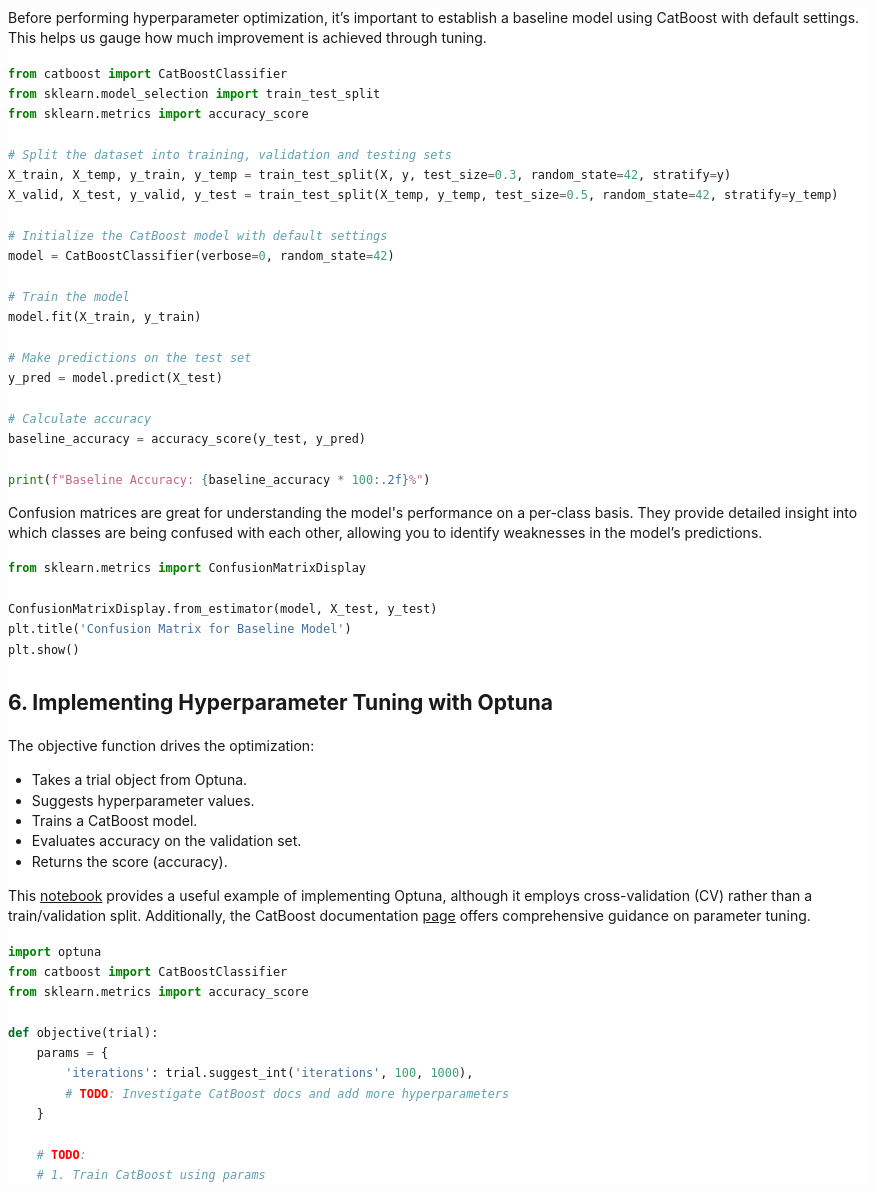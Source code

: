 Before performing hyperparameter optimization, it’s important to establish a baseline model using CatBoost with default settings. This helps us gauge how much improvement is achieved through tuning.

```python
from catboost import CatBoostClassifier
from sklearn.model_selection import train_test_split
from sklearn.metrics import accuracy_score

# Split the dataset into training, validation and testing sets
X_train, X_temp, y_train, y_temp = train_test_split(X, y, test_size=0.3, random_state=42, stratify=y)
X_valid, X_test, y_valid, y_test = train_test_split(X_temp, y_temp, test_size=0.5, random_state=42, stratify=y_temp)

# Initialize the CatBoost model with default settings
model = CatBoostClassifier(verbose=0, random_state=42)

# Train the model
model.fit(X_train, y_train)

# Make predictions on the test set
y_pred = model.predict(X_test)

# Calculate accuracy
baseline_accuracy = accuracy_score(y_test, y_pred)

print(f"Baseline Accuracy: {baseline_accuracy * 100:.2f}%")
```

Confusion matrices are great for understanding the model's performance on a per-class basis. They provide detailed insight into which classes are being confused with each other, allowing you to identify weaknesses in the model’s predictions.

```python
from sklearn.metrics import ConfusionMatrixDisplay

ConfusionMatrixDisplay.from_estimator(model, X_test, y_test)
plt.title('Confusion Matrix for Baseline Model')
plt.show()
``` 

## 6. Implementing Hyperparameter Tuning with Optuna
The objective function drives the optimization:
- Takes a trial object from Optuna.
- Suggests hyperparameter values.
- Trains a CatBoost model.
- Evaluates accuracy on the validation set.
- Returns the score (accuracy).

This [notebook](https://github.com/optuna/optuna-examples/blob/main/quickstart.ipynb) provides a useful example of implementing Optuna, although it employs cross-validation (CV) rather than a train/validation split. Additionally, the CatBoost documentation [page](https://catboost.ai/docs/en/concepts/parameter-tuning) offers comprehensive guidance on parameter tuning.
```python
import optuna
from catboost import CatBoostClassifier
from sklearn.metrics import accuracy_score

def objective(trial):
    params = {
        'iterations': trial.suggest_int('iterations', 100, 1000),
        # TODO: Investigate CatBoost docs and add more hyperparameters
    }

    # TODO: 
    # 1. Train CatBoost using params
```